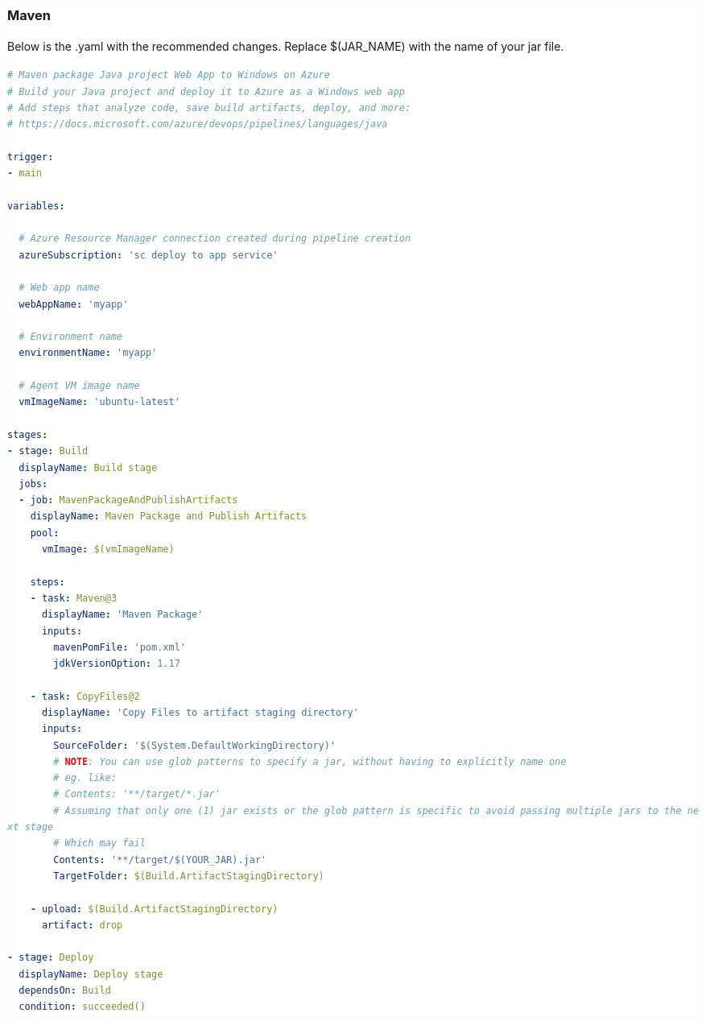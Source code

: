 ### Maven

Below is the .yaml with the recommended changes. Replace $(JAR_NAME) with the name of your jar file.

```yaml
# Maven package Java project Web App to Windows on Azure
# Build your Java project and deploy it to Azure as a Windows web app
# Add steps that analyze code, save build artifacts, deploy, and more:
# https://docs.microsoft.com/azure/devops/pipelines/languages/java

trigger:
- main

variables:

  # Azure Resource Manager connection created during pipeline creation
  azureSubscription: 'sc deploy to app service'

  # Web app name
  webAppName: 'myapp'

  # Environment name
  environmentName: 'myapp'

  # Agent VM image name
  vmImageName: 'ubuntu-latest'

stages:
- stage: Build
  displayName: Build stage
  jobs:
  - job: MavenPackageAndPublishArtifacts
    displayName: Maven Package and Publish Artifacts
    pool:
      vmImage: $(vmImageName)

    steps:
    - task: Maven@3
      displayName: 'Maven Package'
      inputs:
        mavenPomFile: 'pom.xml'
        jdkVersionOption: 1.17

    - task: CopyFiles@2
      displayName: 'Copy Files to artifact staging directory'
      inputs:
        SourceFolder: '$(System.DefaultWorkingDirectory)'
        # NOTE: You can use glob patterns to specify a jar, without having to explicitly name one
        # eg. like:
        # Contents: '**/target/*.jar'
        # Assuming that only one (1) jar exists or the glob pattern is specific to avoid passing multiple jars to the next stage
        # Which may fail
        Contents: '**/target/$(YOUR_JAR).jar'
        TargetFolder: $(Build.ArtifactStagingDirectory)

    - upload: $(Build.ArtifactStagingDirectory)
      artifact: drop

- stage: Deploy
  displayName: Deploy stage
  dependsOn: Build
  condition: succeeded()
```